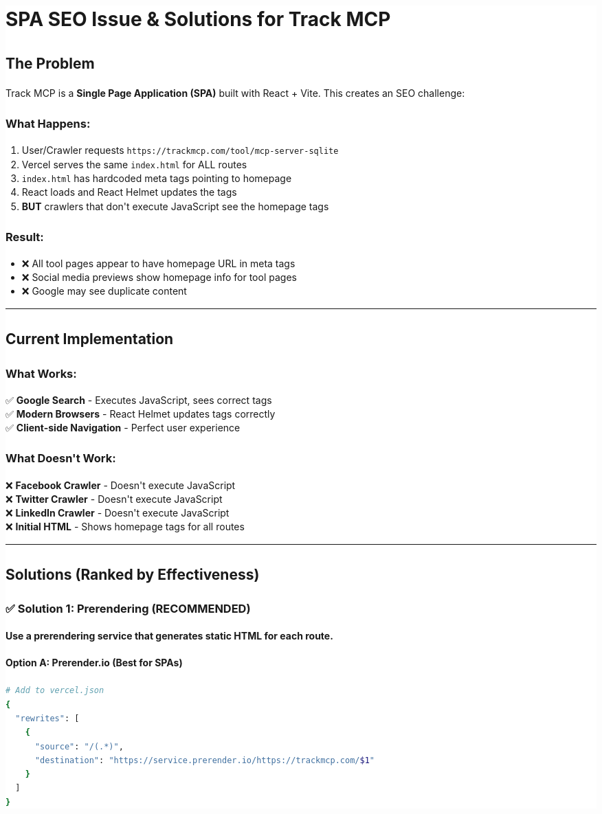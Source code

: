 # SPA SEO Issue & Solutions for Track MCP

## The Problem

Track MCP is a **Single Page Application (SPA)** built with React + Vite. This creates an SEO challenge:

### What Happens:
1. User/Crawler requests `https://trackmcp.com/tool/mcp-server-sqlite`
2. Vercel serves the same `index.html` for ALL routes
3. `index.html` has hardcoded meta tags pointing to homepage
4. React loads and React Helmet updates the tags
5. **BUT** crawlers that don't execute JavaScript see the homepage tags

### Result:
- ❌ All tool pages appear to have homepage URL in meta tags
- ❌ Social media previews show homepage info for tool pages
- ❌ Google may see duplicate content

---

## Current Implementation

### What Works:
✅ **Google Search** - Executes JavaScript, sees correct tags  
✅ **Modern Browsers** - React Helmet updates tags correctly  
✅ **Client-side Navigation** - Perfect user experience  

### What Doesn't Work:
❌ **Facebook Crawler** - Doesn't execute JavaScript  
❌ **Twitter Crawler** - Doesn't execute JavaScript  
❌ **LinkedIn Crawler** - Doesn't execute JavaScript  
❌ **Initial HTML** - Shows homepage tags for all routes  

---

## Solutions (Ranked by Effectiveness)

### ✅ Solution 1: Prerendering (RECOMMENDED)

**Use a prerendering service that generates static HTML for each route.**

#### Option A: Prerender.io (Best for SPAs)
```bash
# Add to vercel.json
{
  "rewrites": [
    {
      "source": "/(.*)",
      "destination": "https://service.prerender.io/https://trackmcp.com/$1"
    }
  ]
}
```
